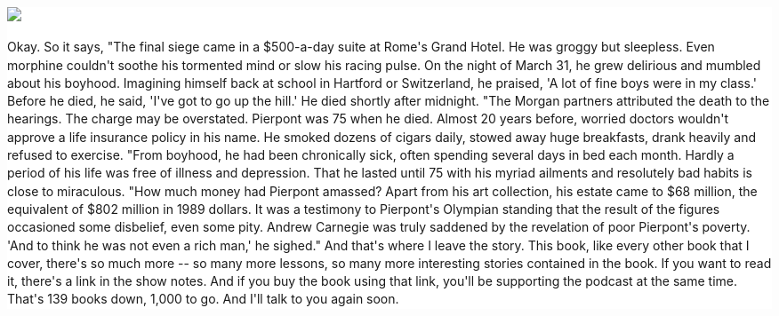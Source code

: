 ![](https://www.foundersnotes.com/static/images/new_icons/chevron-down-alt-thin.svg)

Okay. So it says, "The final siege came in a $500-a-day suite at Rome's Grand Hotel. He was groggy but sleepless. Even morphine couldn't soothe his tormented mind or slow his racing pulse. On the night of March 31, he grew delirious and mumbled about his boyhood. Imagining himself back at school in Hartford or Switzerland, he praised, 'A lot of fine boys were in my class.' Before he died, he said, 'I've got to go up the hill.' He died shortly after midnight. "The Morgan partners attributed the death to the hearings. The charge may be overstated. Pierpont was 75 when he died. Almost 20 years before, worried doctors wouldn't approve a life insurance policy in his name. He smoked dozens of cigars daily, stowed away huge breakfasts, drank heavily and refused to exercise. "From boyhood, he had been chronically sick, often spending several days in bed each month. Hardly a period of his life was free of illness and depression. That he lasted until 75 with his myriad ailments and resolutely bad habits is close to miraculous. "How much money had Pierpont amassed? Apart from his art collection, his estate came to $68 million, the equivalent of $802 million in 1989 dollars. It was a testimony to Pierpont's Olympian standing that the result of the figures occasioned some disbelief, even some pity. Andrew Carnegie was truly saddened by the revelation of poor Pierpont's poverty. 'And to think he was not even a rich man,' he sighed." And that's where I leave the story. This book, like every other book that I cover, there's so much more -- so many more lessons, so many more interesting stories contained in the book. If you want to read it, there's a link in the show notes. And if you buy the book using that link, you'll be supporting the podcast at the same time. That's 139 books down, 1,000 to go. And I'll talk to you again soon.